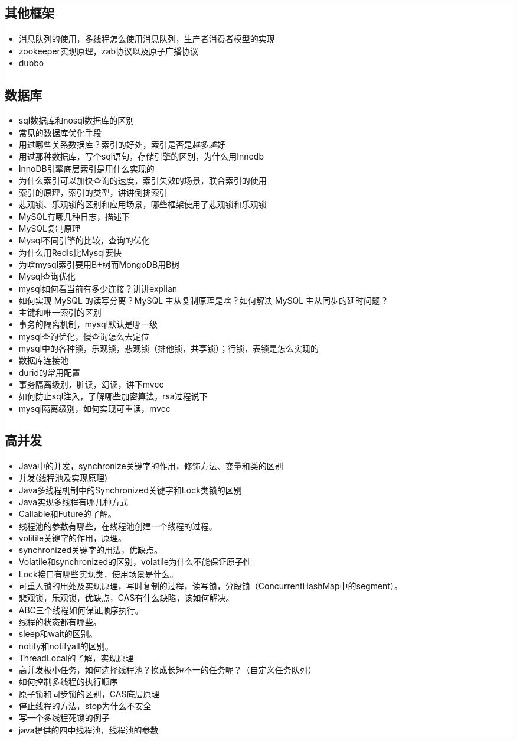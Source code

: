## 其他框架
- 消息队列的使用，多线程怎么使用消息队列，生产者消费者模型的实现
- zookeeper实现原理，zab协议以及原子广播协议
- dubbo

## 数据库
- sql数据库和nosql数据库的区别
- 常见的数据库优化手段
- 用过哪些关系数据库？索引的好处，索引是否是越多越好
- 用过那种数据库，写个sql语句，存储引擎的区别，为什么用Innodb
- InnoDB引擎底层索引是用什么实现的
- 为什么索引可以加快查询的速度，索引失效的场景，联合索引的使用
- 索引的原理，索引的类型，讲讲倒排索引
- 悲观锁、乐观锁的区别和应用场景，哪些框架使用了悲观锁和乐观锁
- MySQL有哪几种日志，描述下
- MySQL复制原理
- Mysql不同引擎的比较，查询的优化
- 为什么用Redis比Mysql要快
- 为啥mysql索引要用B+树而MongoDB用B树
- Mysql查询优化
- mysql如何看当前有多少连接？讲讲explian
- 如何实现 MySQL 的读写分离？MySQL 主从复制原理是啥？如何解决 MySQL 主从同步的延时问题？
- 主键和唯一索引的区别
- 事务的隔离机制，mysql默认是哪一级
- mysql查询优化，慢查询怎么去定位
- mysql中的各种锁，乐观锁，悲观锁（排他锁，共享锁）；行锁，表锁是怎么实现的
- 数据库连接池
- durid的常用配置
- 事务隔离级别，脏读，幻读，讲下mvcc
- 如何防止sql注入，了解哪些加密算法，rsa过程说下
- mysql隔离级别，如何实现可重读，mvcc


## 高并发
- Java中的并发，synchronize关键字的作用，修饰方法、变量和类的区别
- 并发(线程池及实现原理)
- Java多线程机制中的Synchronized关键字和Lock类锁的区别
- Java实现多线程有哪几种方式
- Callable和Future的了解。
- 线程池的参数有哪些，在线程池创建一个线程的过程。
- volitile关键字的作用，原理。
- synchronized关键字的用法，优缺点。
- Volatile和synchronized的区别，volatile为什么不能保证原子性
- Lock接口有哪些实现类，使用场景是什么。
- 可重入锁的用处及实现原理，写时复制的过程，读写锁，分段锁（ConcurrentHashMap中的segment）。
- 悲观锁，乐观锁，优缺点，CAS有什么缺陷，该如何解决。
- ABC三个线程如何保证顺序执行。
- 线程的状态都有哪些。
- sleep和wait的区别。
- notify和notifyall的区别。
- ThreadLocal的了解，实现原理
- 高并发极小任务，如何选择线程池？换成长短不一的任务呢？（自定义任务队列）
- 如何控制多线程的执行顺序
- 原子锁和同步锁的区别，CAS底层原理
- 停止线程的方法，stop为什么不安全
- 写一个多线程死锁的例子
- java提供的四中线程池，线程池的参数
